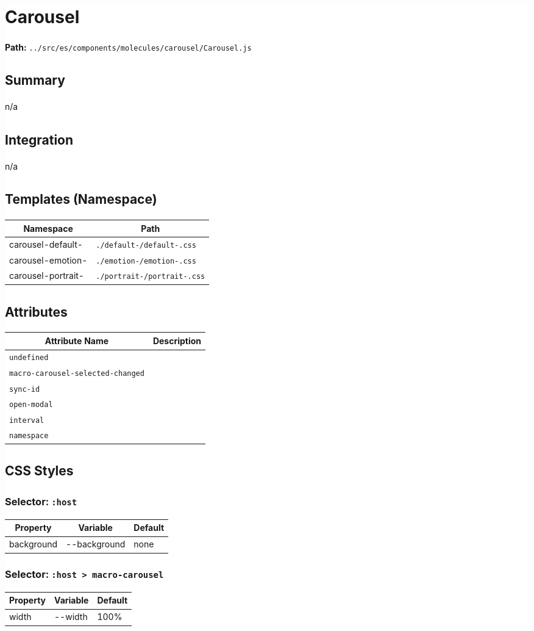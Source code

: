 # Carousel

**Path:** `../src/es/components/molecules/carousel/Carousel.js`

## Summary

n/a

## Integration

n/a

## Templates (Namespace)

| Namespace | Path |
|------|------|
| carousel-default- | `./default-/default-.css` |
| carousel-emotion- | `./emotion-/emotion-.css` |
| carousel-portrait- | `./portrait-/portrait-.css` |

## Attributes

| Attribute Name | Description |
|----------------|-------------|
| `undefined` |  |
| `macro-carousel-selected-changed` |  |
| `sync-id` |  |
| `open-modal` |  |
| `interval` |  |
| `namespace` |  |

## CSS Styles

### Selector: `:host`

| Property | Variable | Default |
|----------|----------|----------|
| background | --background | none |

### Selector: `:host > macro-carousel`

| Property | Variable | Default |
|----------|----------|----------|
| width | --width | 100% |
